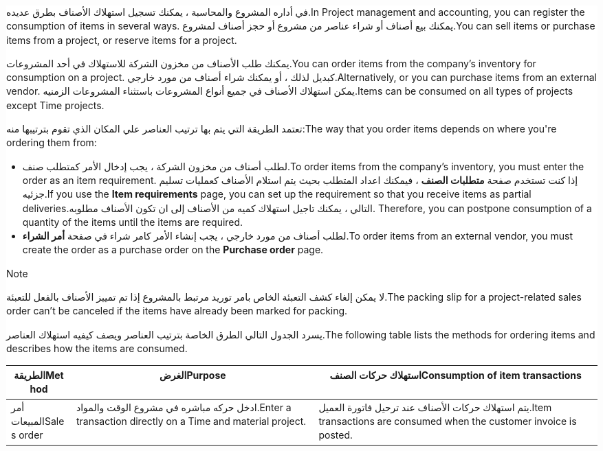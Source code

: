 <span data-ttu-id="f36c6-271">في أداره المشروع والمحاسبة ، يمكنك تسجيل استهلاك الأصناف بطرق عديده.</span><span class="sxs-lookup"><span data-stu-id="f36c6-271">In Project management and accounting, you can register the consumption of items in several ways.</span></span> <span data-ttu-id="f36c6-272">يمكنك بيع أصناف أو شراء عناصر من مشروع أو حجز أصناف لمشروع.</span><span class="sxs-lookup"><span data-stu-id="f36c6-272">You can sell items or purchase items from a project, or reserve items for a project.</span></span> 

<span data-ttu-id="f36c6-273">يمكنك طلب الأصناف من مخزون الشركة للاستهلاك في أحد المشروعات.</span><span class="sxs-lookup"><span data-stu-id="f36c6-273">You can order items from the company’s inventory for consumption on a project.</span></span> <span data-ttu-id="f36c6-274">كبديل لذلك ، أو يمكنك شراء أصناف من مورد خارجي.</span><span class="sxs-lookup"><span data-stu-id="f36c6-274">Alternatively, or you can purchase items from an external vendor.</span></span> <span data-ttu-id="f36c6-275">يمكن استهلاك الأصناف في جميع أنواع المشروعات باستثناء المشروعات الزمنيه.</span><span class="sxs-lookup"><span data-stu-id="f36c6-275">Items can be consumed on all types of projects except Time projects.</span></span> 

<span data-ttu-id="f36c6-276">تعتمد الطريقة التي يتم بها ترتيب العناصر علي المكان الذي تقوم بترتيبها منه:</span><span class="sxs-lookup"><span data-stu-id="f36c6-276">The way that you order items depends on where you're ordering them from:</span></span>

-   <span data-ttu-id="f36c6-277">لطلب أصناف من مخزون الشركة ، يجب إدخال الأمر كمتطلب صنف.</span><span class="sxs-lookup"><span data-stu-id="f36c6-277">To order items from the company’s inventory, you must enter the order as an item requirement.</span></span> <span data-ttu-id="f36c6-278">إذا كنت تستخدم صفحة **متطلبات الصنف** ، فيمكنك اعداد المتطلب بحيث يتم استلام الأصناف كعمليات تسليم جزئيه.</span><span class="sxs-lookup"><span data-stu-id="f36c6-278">If you use the **Item requirements** page, you can set up the requirement so that you receive items as partial deliveries.</span></span><span data-ttu-id="f36c6-279">التالي ، يمكنك تاجيل استهلاك كميه من الأصناف إلى ان تكون الأصناف مطلوبه.</span><span class="sxs-lookup"><span data-stu-id="f36c6-279"> Therefore, you can postpone consumption of a quantity of the items until the items are required.</span></span>
-   <span data-ttu-id="f36c6-280">لطلب أصناف من مورد خارجي ، يجب إنشاء الأمر كامر شراء في صفحة **أمر الشراء**.</span><span class="sxs-lookup"><span data-stu-id="f36c6-280">To order items from an external vendor, you must create the order as a purchase order on the **Purchase order** page.</span></span>

> [!NOTE] 
> <span data-ttu-id="f36c6-281">لا يمكن إلغاء كشف التعبئة الخاص بامر توريد مرتبط بالمشروع إذا تم تمييز الأصناف بالفعل للتعبئة.</span><span class="sxs-lookup"><span data-stu-id="f36c6-281">The packing slip for a project-related sales order can’t be canceled if the items have already been marked for packing.</span></span> 

<span data-ttu-id="f36c6-282">يسرد الجدول التالي الطرق الخاصة بترتيب العناصر ويصف كيفيه استهلاك العناصر.</span><span class="sxs-lookup"><span data-stu-id="f36c6-282">The following table lists the methods for ordering items and describes how the items are consumed.</span></span>

| <span data-ttu-id="f36c6-283">الطريقة</span><span class="sxs-lookup"><span data-stu-id="f36c6-283">Method</span></span>            | <span data-ttu-id="f36c6-284">الغرض</span><span class="sxs-lookup"><span data-stu-id="f36c6-284">Purpose</span></span>                                                                                                                                                        | <span data-ttu-id="f36c6-285">استهلاك حركات الصنف</span><span class="sxs-lookup"><span data-stu-id="f36c6-285">Consumption of item transactions</span></span>                                                                                                                  |
|-------------------|----------------------------------------------------------------------------------------------------------------------------------------------------------------|---------------------------------------------------------------------------------------------------------------------------------------------------|
| <span data-ttu-id="f36c6-286">أمر المبيعات</span><span class="sxs-lookup"><span data-stu-id="f36c6-286">Sales order</span></span>       | <span data-ttu-id="f36c6-287">ادخل حركه مباشره في مشروع الوقت والمواد.</span><span class="sxs-lookup"><span data-stu-id="f36c6-287">Enter a transaction directly on a Time and material project.</span></span>                                                                                                   | <span data-ttu-id="f36c6-288">يتم استهلاك حركات الأصناف عند ترحيل فاتورة العميل.</span><span class="sxs-lookup"><span data-stu-id="f36c6-288">Item transactions are consumed when the customer invoice is posted.</span></span>                                                                               |